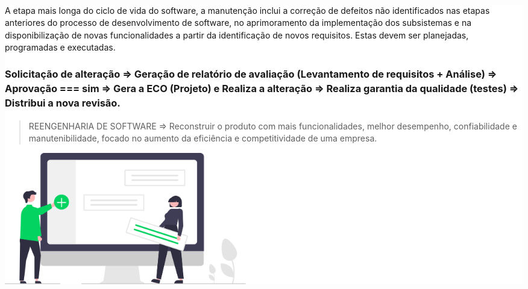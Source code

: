 A etapa mais longa do ciclo de vida do software, a manutenção inclui a correção de defeitos não identificados nas etapas anteriores do processo de desenvolvimento de software, no aprimoramento da implementação dos subsistemas e na disponibilização de novas funcionalidades a partir da identificação de novos requisitos. Estas devem ser planejadas, programadas e executadas.

### Solicitação de alteração => Geração de relatório de avaliação (Levantamento de requisitos + Análise) => Aprovação === sim => Gera a ECO (Projeto) e Realiza a alteração => Realiza garantia da qualidade (testes) => Distribui a nova revisão.

> REENGENHARIA DE SOFTWARE => Reconstruir o produto com mais funcionalidades, melhor desempenho, confiabilidade e manutenibilidade, focado no aumento da eficiência e competitividade de uma empresa.

<img align="center" src="https://github.com/guibafica/Engenharia-de-Software/blob/main/images/manutencao3.svg" width="400"/>

